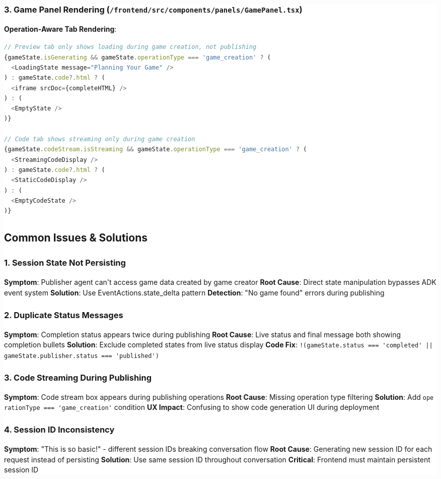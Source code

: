 ### 3. Game Panel Rendering (`/frontend/src/components/panels/GamePanel.tsx`)

**Operation-Aware Tab Rendering**:
```typescript
// Preview tab only shows loading during game creation, not publishing
{gameState.isGenerating && gameState.operationType === 'game_creation' ? (
  <LoadingState message="Planning Your Game" />
) : gameState.code?.html ? (
  <iframe srcDoc={completeHTML} />
) : (
  <EmptyState />
)}

// Code tab shows streaming only during game creation
{gameState.codeStream.isStreaming && gameState.operationType === 'game_creation' ? (
  <StreamingCodeDisplay />
) : gameState.code?.html ? (
  <StaticCodeDisplay />
) : (
  <EmptyCodeState />
)}
```

## Common Issues & Solutions

### 1. Session State Not Persisting
**Symptom**: Publisher agent can't access game data created by game creator
**Root Cause**: Direct state manipulation bypasses ADK event system
**Solution**: Use EventActions.state_delta pattern
**Detection**: "No game found" errors during publishing

### 2. Duplicate Status Messages
**Symptom**: Completion status appears twice during publishing
**Root Cause**: Live status and final message both showing completion bullets
**Solution**: Exclude completed states from live status display
**Code Fix**: `!(gameState.status === 'completed' || gameState.publisher.status === 'published')`

### 3. Code Streaming During Publishing
**Symptom**: Code stream box appears during publishing operations
**Root Cause**: Missing operation type filtering
**Solution**: Add `operationType === 'game_creation'` condition
**UX Impact**: Confusing to show code generation UI during deployment

### 4. Session ID Inconsistency
**Symptom**: "This is so basic!" - different session IDs breaking conversation flow
**Root Cause**: Generating new session ID for each request instead of persisting
**Solution**: Use same session ID throughout conversation
**Critical**: Frontend must maintain persistent session ID
